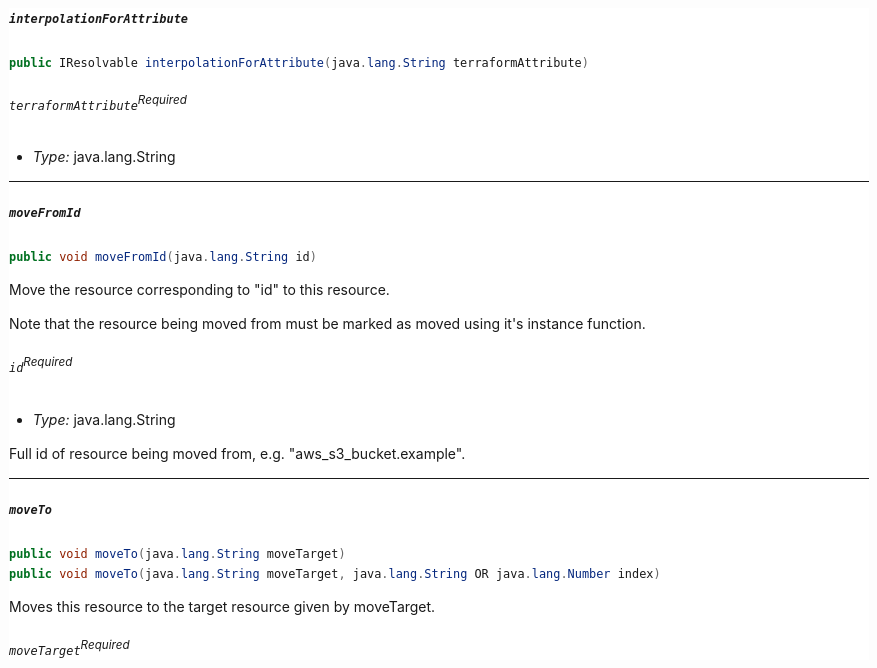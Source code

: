 
##### `interpolationForAttribute` <a name="interpolationForAttribute" id="rhizo-co-terraform-provider-oci.identityDomainsOauth2ClientCredential.IdentityDomainsOauth2ClientCredential.interpolationForAttribute"></a>

```java
public IResolvable interpolationForAttribute(java.lang.String terraformAttribute)
```

###### `terraformAttribute`<sup>Required</sup> <a name="terraformAttribute" id="rhizo-co-terraform-provider-oci.identityDomainsOauth2ClientCredential.IdentityDomainsOauth2ClientCredential.interpolationForAttribute.parameter.terraformAttribute"></a>

- *Type:* java.lang.String

---

##### `moveFromId` <a name="moveFromId" id="rhizo-co-terraform-provider-oci.identityDomainsOauth2ClientCredential.IdentityDomainsOauth2ClientCredential.moveFromId"></a>

```java
public void moveFromId(java.lang.String id)
```

Move the resource corresponding to "id" to this resource.

Note that the resource being moved from must be marked as moved using it's instance function.

###### `id`<sup>Required</sup> <a name="id" id="rhizo-co-terraform-provider-oci.identityDomainsOauth2ClientCredential.IdentityDomainsOauth2ClientCredential.moveFromId.parameter.id"></a>

- *Type:* java.lang.String

Full id of resource being moved from, e.g. "aws_s3_bucket.example".

---

##### `moveTo` <a name="moveTo" id="rhizo-co-terraform-provider-oci.identityDomainsOauth2ClientCredential.IdentityDomainsOauth2ClientCredential.moveTo"></a>

```java
public void moveTo(java.lang.String moveTarget)
public void moveTo(java.lang.String moveTarget, java.lang.String OR java.lang.Number index)
```

Moves this resource to the target resource given by moveTarget.

###### `moveTarget`<sup>Required</sup> <a name="moveTarget" id="rhizo-co-terraform-provider-oci.identityDomainsOauth2ClientCredential.IdentityDomainsOauth2ClientCredential.moveTo.parameter.moveTarget"></a>
